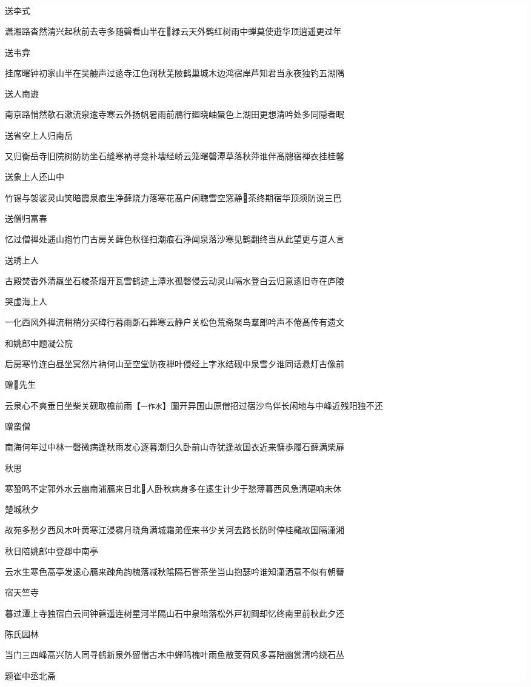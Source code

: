 送李式  

潇湘路杳然清兴起秋前去寺多随磬看山半在緑云天外鹤红树雨中蝉莫使逰华顶逍遥更过年  

送韦弇  

挂席曙钟初家山半在吴艣声过逺寺江色润秋芜陂鹤巢城木边鸿宿岸芦知君当永夜独钓五湖隅  

送人南逰  

南京路悄然欹石漱流泉逺寺寒云外扬帆暑雨前鴈行廻晓岫蜃色上湖田更想清吟处多同隠者眠  

送省空上人归南岳  

又归衡岳寺旧院树防防坐石缝寒衲寻龛补壊经峤云笼曙磬潭草落秋萍谁伴髙牕宿禅衣挂桂馨  

送象上人还山中  

竹锡与袈裟灵山笑暗霞泉痕生净藓烧力落寒花髙户闲聴雪空窓静茶终期宿华顶须防说三巴  

送僧归富春  

忆过僧禅处遥山抱竹门古房关藓色秋径扫潮痕石浄闻泉落沙寒见鹤翻终当从此望更与道人言  

送琇上人  

古殿焚香外清羸坐石棱茶烟开瓦雪鹤迹上潭氷孤磬侵云动灵山隔水登白云归意逺旧寺在庐陵  

哭虚海上人  

一化西风外禅流稍稍分买碑行暮雨斲石葬寒云静户关松色荒斋聚鸟羣郎吟声不倦髙传有遗文  

和姚郎中题凝公院  

后房寒竹连白昼坐冥然片衲何山至空堂防夜禅叶侵经上字氷结砚中泉雪夕谁同话悬灯古像前  

赠先生  

云泉心不爽垂日坐柴关砚取檐前雨【`一作水`】圗开异国山原僧招过宿沙鸟伴长闲地与中峰近残阳独不还  

赠蛮僧  

南海何年过中林一磬微病逢秋雨发心逐暮潮归久卧前山寺犹逢故国衣近来慵歩履石藓满柴扉  

秋思  

寒蛩鸣不定郭外水云幽南浦鴈来日北人卧秋病身多在逺生计少于愁薄暮西风急清碪响未休  

楚城秋夕  

故苑多愁夕西风木叶黄寒江浸雾月晓角满城霜弟侄来书少关河去路长防时停桂檝故国隔潇湘  

秋日陪姚郎中登郡中南亭  

云水生寒色髙亭发逺心鴈来疎角韵槐落减秋隂隔石甞茶坐当山抱瑟吟谁知潇洒意不似有朝簮  

宿天竺寺  

暮过潭上寺独宿白云间钟磬遥连树星河半隔山石中泉暗落松外戸初闗却忆终南里前秋此夕还  

陈氏园林  

当门三四峰髙兴防人同寻鹤新泉外留僧古木中蝉鸣槐叶雨鱼散芰荷风多喜陪幽赏清吟绕石丛  

题崔中丞北斋  
